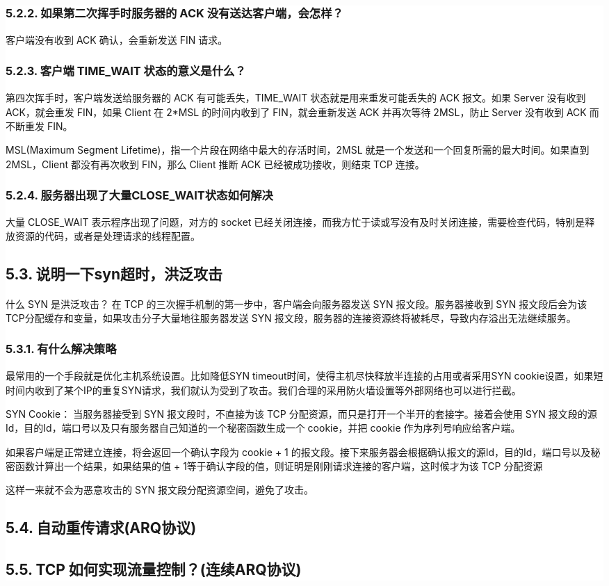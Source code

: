 ### 5.2.2. 如果第二次挥手时服务器的 ACK 没有送达客户端，会怎样？

客户端没有收到 ACK 确认，会重新发送 FIN 请求。

### 5.2.3. 客户端 TIME_WAIT 状态的意义是什么？

第四次挥手时，客户端发送给服务器的 ACK 有可能丢失，TIME_WAIT 状态就是用来重发可能丢失的 ACK 报文。如果 Server 没有收到 ACK，就会重发 FIN，如果 Client 在 2\*MSL 的时间内收到了 FIN，就会重新发送 ACK 并再次等待 2MSL，防止 Server 没有收到 ACK 而不断重发 FIN。

MSL(Maximum Segment Lifetime)，指一个片段在网络中最大的存活时间，2MSL 就是一个发送和一个回复所需的最大时间。如果直到 2MSL，Client 都没有再次收到 FIN，那么 Client 推断 ACK 已经被成功接收，则结束 TCP 连接。

### 5.2.4. 服务器出现了大量CLOSE_WAIT状态如何解决

大量 CLOSE_WAIT 表示程序出现了问题，对方的 socket 已经关闭连接，而我方忙于读或写没有及时关闭连接，需要检查代码，特别是释放资源的代码，或者是处理请求的线程配置。

## 5.3. 说明一下syn超时，洪泛攻击

什么 SYN 是洪泛攻击？ 在 TCP 的三次握手机制的第一步中，客户端会向服务器发送 SYN 报文段。服务器接收到 SYN 报文段后会为该TCP分配缓存和变量，如果攻击分子大量地往服务器发送 SYN 报文段，服务器的连接资源终将被耗尽，导致内存溢出无法继续服务。

### 5.3.1. 有什么解决策略

最常用的一个手段就是优化主机系统设置。比如降低SYN timeout时间，使得主机尽快释放半连接的占用或者采用SYN cookie设置，如果短时间内收到了某个IP的重复SYN请求，我们就认为受到了攻击。我们合理的采用防火墙设置等外部网络也可以进行拦截。

SYN Cookie： 当服务器接受到 SYN 报文段时，不直接为该 TCP 分配资源，而只是打开一个半开的套接字。接着会使用 SYN 报文段的源Id，目的Id，端口号以及只有服务器自己知道的一个秘密函数生成一个 cookie，并把 cookie 作为序列号响应给客户端。

如果客户端是正常建立连接，将会返回一个确认字段为 cookie + 1 的报文段。接下来服务器会根据确认报文的源Id，目的Id，端口号以及秘密函数计算出一个结果，如果结果的值 + 1等于确认字段的值，则证明是刚刚请求连接的客户端，这时候才为该 TCP 分配资源

这样一来就不会为恶意攻击的 SYN 报文段分配资源空间，避免了攻击。

## 5.4. 自动重传请求(ARQ协议)

## 5.5. TCP 如何实现流量控制？(连续ARQ协议)
